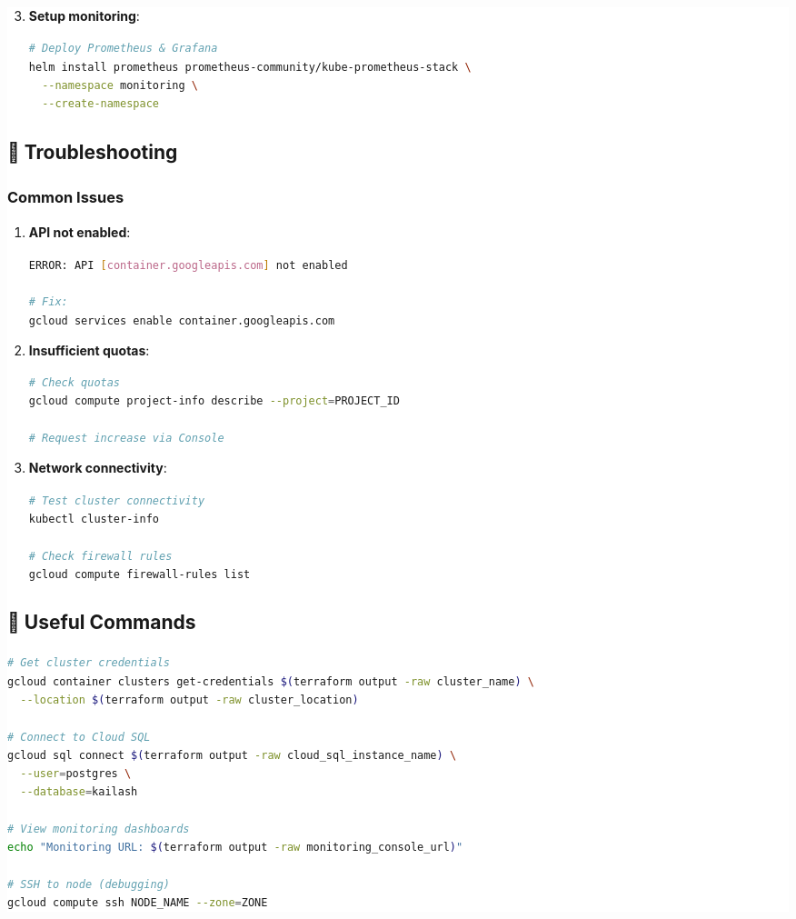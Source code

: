 3. **Setup monitoring**:
   ```bash
   # Deploy Prometheus & Grafana
   helm install prometheus prometheus-community/kube-prometheus-stack \
     --namespace monitoring \
     --create-namespace
   ```

## 🚨 Troubleshooting

### Common Issues

1. **API not enabled**:
   ```bash
   ERROR: API [container.googleapis.com] not enabled
   
   # Fix:
   gcloud services enable container.googleapis.com
   ```

2. **Insufficient quotas**:
   ```bash
   # Check quotas
   gcloud compute project-info describe --project=PROJECT_ID
   
   # Request increase via Console
   ```

3. **Network connectivity**:
   ```bash
   # Test cluster connectivity
   kubectl cluster-info
   
   # Check firewall rules
   gcloud compute firewall-rules list
   ```

## 🔗 Useful Commands

```bash
# Get cluster credentials
gcloud container clusters get-credentials $(terraform output -raw cluster_name) \
  --location $(terraform output -raw cluster_location)

# Connect to Cloud SQL
gcloud sql connect $(terraform output -raw cloud_sql_instance_name) \
  --user=postgres \
  --database=kailash

# View monitoring dashboards
echo "Monitoring URL: $(terraform output -raw monitoring_console_url)"

# SSH to node (debugging)
gcloud compute ssh NODE_NAME --zone=ZONE
```
